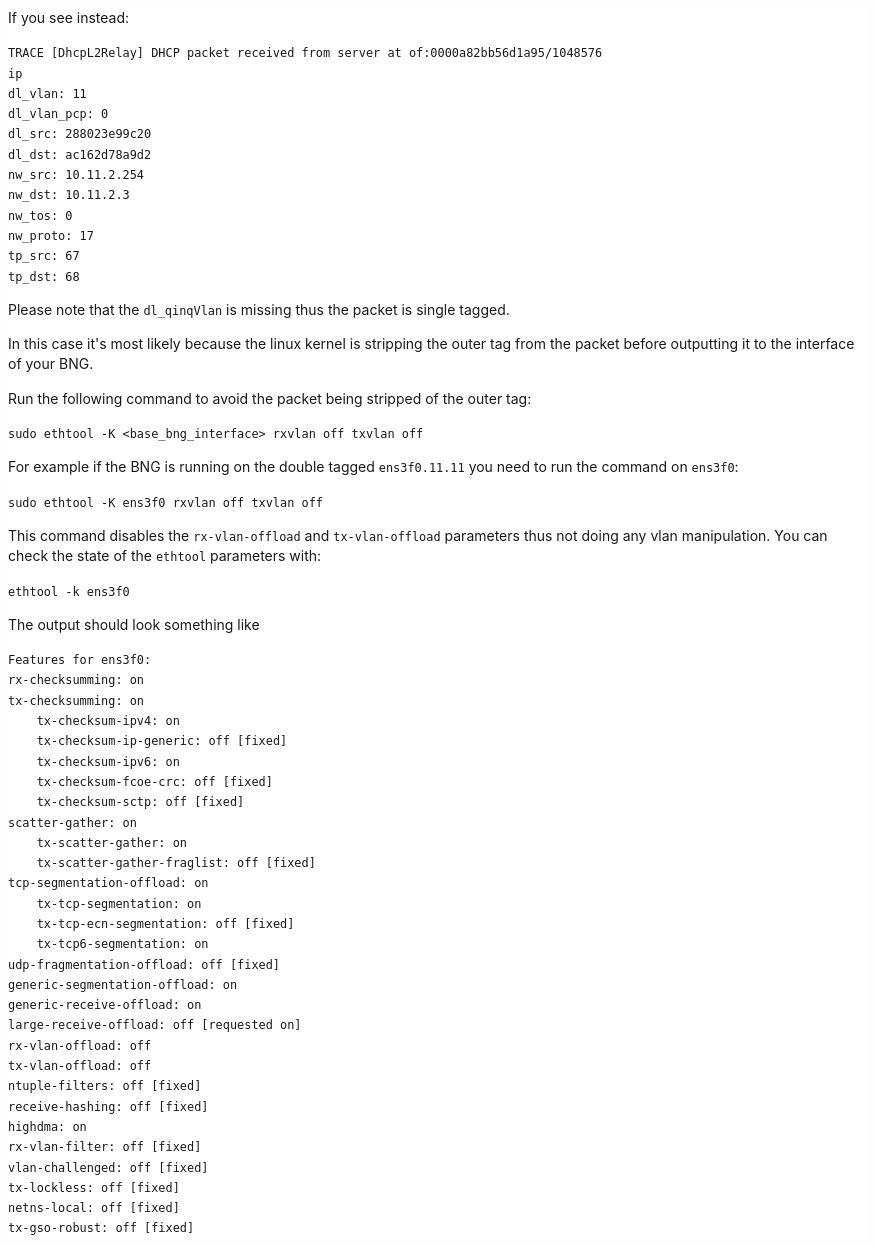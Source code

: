 If you see instead:
```shell
TRACE [DhcpL2Relay] DHCP packet received from server at of:0000a82bb56d1a95/1048576
ip
dl_vlan: 11
dl_vlan_pcp: 0
dl_src: 288023e99c20
dl_dst: ac162d78a9d2
nw_src: 10.11.2.254
nw_dst: 10.11.2.3
nw_tos: 0
nw_proto: 17
tp_src: 67
tp_dst: 68
```
Please note that the `dl_qinqVlan` is missing thus the packet is single tagged.

In this case it's most likely because the linux kernel is stripping the outer tag from the packet before outputting it to the interface of your BNG. 

Run the following command to avoid the packet being stripped of the outer tag:
```shell
sudo ethtool -K <base_bng_interface> rxvlan off txvlan off
```
For example if the BNG is running on the double tagged `ens3f0.11.11` you need to run the command on `ens3f0`:
```shell
sudo ethtool -K ens3f0 rxvlan off txvlan off
```
This command disables the `rx-vlan-offload` and `tx-vlan-offload` parameters thus not doing any vlan manipulation. 
You can check the state of the `ethtool` parameters with:
```shell
ethtool -k ens3f0
```
The output should look something like
```shell
Features for ens3f0:
rx-checksumming: on
tx-checksumming: on
    tx-checksum-ipv4: on
    tx-checksum-ip-generic: off [fixed]
    tx-checksum-ipv6: on
    tx-checksum-fcoe-crc: off [fixed]
    tx-checksum-sctp: off [fixed]
scatter-gather: on
    tx-scatter-gather: on
    tx-scatter-gather-fraglist: off [fixed]
tcp-segmentation-offload: on
    tx-tcp-segmentation: on
    tx-tcp-ecn-segmentation: off [fixed]
    tx-tcp6-segmentation: on
udp-fragmentation-offload: off [fixed]
generic-segmentation-offload: on
generic-receive-offload: on
large-receive-offload: off [requested on]
rx-vlan-offload: off
tx-vlan-offload: off
ntuple-filters: off [fixed]
receive-hashing: off [fixed]
highdma: on
rx-vlan-filter: off [fixed]
vlan-challenged: off [fixed]
tx-lockless: off [fixed]
netns-local: off [fixed]
tx-gso-robust: off [fixed]
```